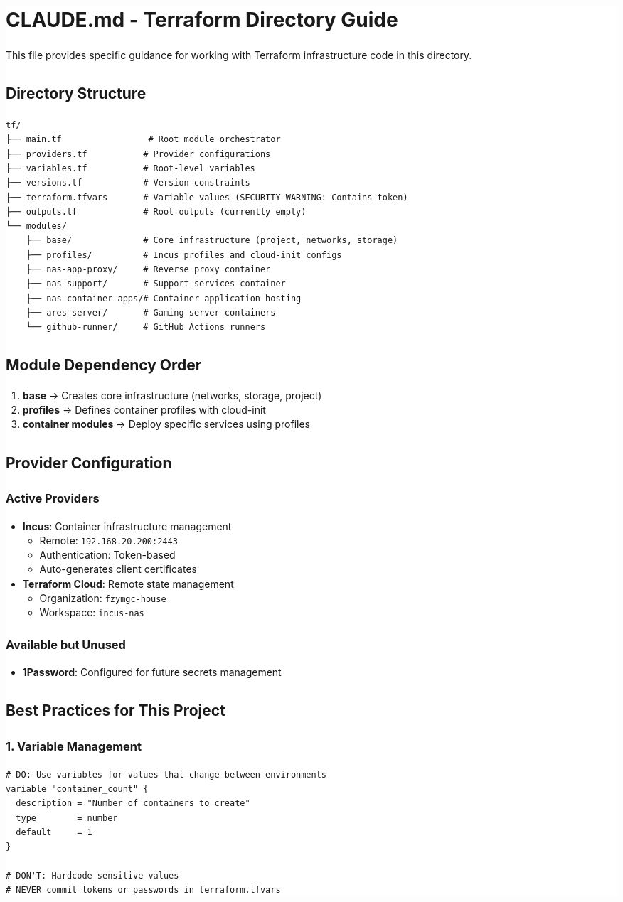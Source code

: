 # CLAUDE.md - Terraform Directory Guide

This file provides specific guidance for working with Terraform infrastructure code in this directory.

## Directory Structure

```
tf/
├── main.tf                 # Root module orchestrator
├── providers.tf           # Provider configurations
├── variables.tf           # Root-level variables
├── versions.tf            # Version constraints
├── terraform.tfvars       # Variable values (SECURITY WARNING: Contains token)
├── outputs.tf             # Root outputs (currently empty)
└── modules/
    ├── base/              # Core infrastructure (project, networks, storage)
    ├── profiles/          # Incus profiles and cloud-init configs
    ├── nas-app-proxy/     # Reverse proxy container
    ├── nas-support/       # Support services container
    ├── nas-container-apps/# Container application hosting
    ├── ares-server/       # Gaming server containers
    └── github-runner/     # GitHub Actions runners
```

## Module Dependency Order

1. **base** → Creates core infrastructure (networks, storage, project)
2. **profiles** → Defines container profiles with cloud-init
3. **container modules** → Deploy specific services using profiles

## Provider Configuration

### Active Providers
- **Incus**: Container infrastructure management
  - Remote: `192.168.20.200:2443`
  - Authentication: Token-based
  - Auto-generates client certificates
- **Terraform Cloud**: Remote state management
  - Organization: `fzymgc-house`
  - Workspace: `incus-nas`

### Available but Unused
- **1Password**: Configured for future secrets management

## Best Practices for This Project

### 1. Variable Management
```hcl
# DO: Use variables for values that change between environments
variable "container_count" {
  description = "Number of containers to create"
  type        = number
  default     = 1
}

# DON'T: Hardcode sensitive values
# NEVER commit tokens or passwords in terraform.tfvars
```
